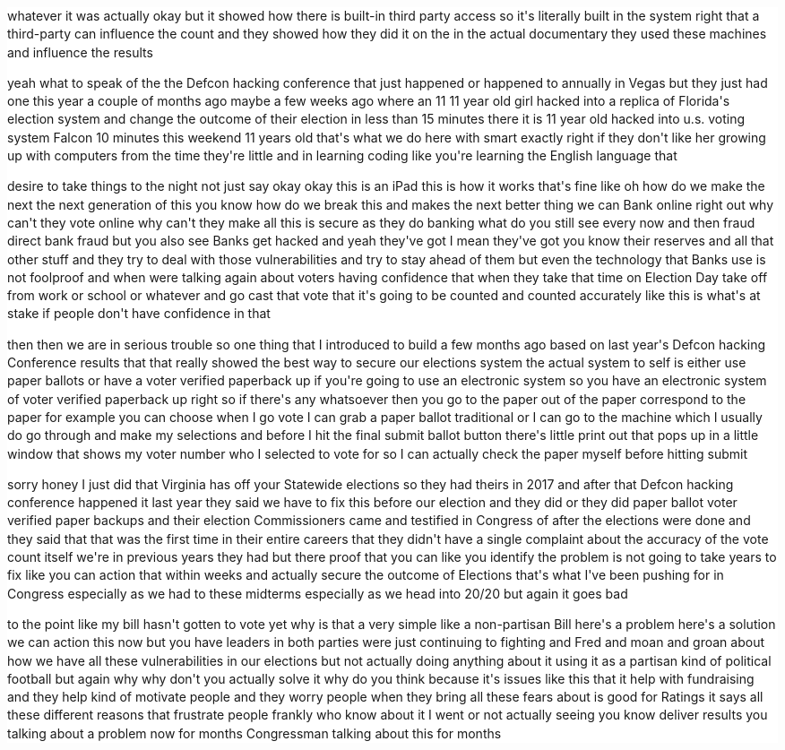 whatever it was actually okay but it showed how there is built-in third party access so it's literally built in the system right that a third-party can influence the count and they showed how they did it on the in the actual documentary they used these machines and influence the results

<timemark seconds="3317" />

yeah what to speak of the the Defcon hacking conference that just happened or happened to annually in Vegas but they just had one this year a couple of months ago maybe a few weeks ago where an 11 11 year old girl hacked into a replica of Florida's election system and change the outcome of their election in less than 15 minutes there it is 11 year old hacked into u.s. voting system Falcon 10 minutes this weekend 11 years old that's what we do here with smart exactly right if they don't like her growing up with computers from the time they're little and in learning coding like you're learning the English language that

<timemark seconds="3377" />

desire to take things to the night not just say okay okay this is an iPad this is how it works that's fine like oh how do we make the next the next generation of this you know how do we break this and makes the next better thing we can Bank online right out why can't they vote online why can't they make all this is secure as they do banking what do you still see every now and then fraud direct bank fraud but you also see Banks get hacked and yeah they've got I mean they've got you know their reserves and all that other stuff and they try to deal with those vulnerabilities and try to stay ahead of them but even the technology that Banks use is not foolproof and when were talking again about voters having confidence that when they take that time on Election Day take off from work or school or whatever and go cast that vote that it's going to be counted and counted accurately like this is what's at stake if people don't have confidence in that

<timemark seconds="3437" />

then then we are in serious trouble so one thing that I introduced to build a few months ago based on last year's Defcon hacking Conference results that that really showed the best way to secure our elections system the actual system to self is either use paper ballots or have a voter verified paperback up if you're going to use an electronic system so you have an electronic system of voter verified paperback up right so if there's any whatsoever then you go to the paper out of the paper correspond to the paper for example you can choose when I go vote I can grab a paper ballot traditional or I can go to the machine which I usually do go through and make my selections and before I hit the final submit ballot button there's little print out that pops up in a little window that shows my voter number who I selected to vote for so I can actually check the paper myself before hitting submit

<timemark seconds="3497" />

sorry honey I just did that Virginia has off your Statewide elections so they had theirs in 2017 and after that Defcon hacking conference happened it last year they said we have to fix this before our election and they did or they did paper ballot voter verified paper backups and their election Commissioners came and testified in Congress of after the elections were done and they said that that was the first time in their entire careers that they didn't have a single complaint about the accuracy of the vote count itself we're in previous years they had but there proof that you can like you identify the problem is not going to take years to fix like you can action that within weeks and actually secure the outcome of Elections that's what I've been pushing for in Congress especially as we had to these midterms especially as we head into 20/20 but again it goes bad

<timemark seconds="3557" />

to the point like my bill hasn't gotten to vote yet why is that a very simple like a non-partisan Bill here's a problem here's a solution we can action this now but you have leaders in both parties were just continuing to fighting and Fred and moan and groan about how we have all these vulnerabilities in our elections but not actually doing anything about it using it as a partisan kind of political football but again why why don't you actually solve it why do you think because it's issues like this that it help with fundraising and they help kind of motivate people and they worry people when they bring all these fears about is good for Ratings it says all these different reasons that frustrate people frankly who know about it I went or not actually seeing you know deliver results you talking about a problem now for months Congressman talking about this for months
